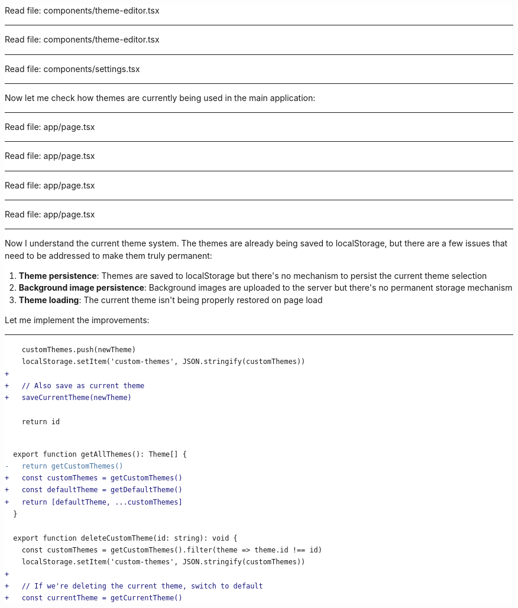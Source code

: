 
Read file: components/theme-editor.tsx

---

Read file: components/theme-editor.tsx

---

Read file: components/settings.tsx

---

Now let me check how themes are currently being used in the main application:


---

Read file: app/page.tsx

---

Read file: app/page.tsx

---

Read file: app/page.tsx

---

Read file: app/page.tsx

---

Now I understand the current theme system. The themes are already being saved to localStorage, but there are a few issues that need to be addressed to make them truly permanent:

1. **Theme persistence**: Themes are saved to localStorage but there's no mechanism to persist the current theme selection
2. **Background image persistence**: Background images are uploaded to the server but there's no permanent storage mechanism
3. **Theme loading**: The current theme isn't being properly restored on page load

Let me implement the improvements:


---

```diff
    customThemes.push(newTheme)
    localStorage.setItem('custom-themes', JSON.stringify(customThemes))
+   
+   // Also save as current theme
+   saveCurrentTheme(newTheme)
    
    return id
```

```diff
  
  export function getAllThemes(): Theme[] {
-   return getCustomThemes()
+   const customThemes = getCustomThemes()
+   const defaultTheme = getDefaultTheme()
+   return [defaultTheme, ...customThemes]
  }
  
  export function deleteCustomTheme(id: string): void {
    const customThemes = getCustomThemes().filter(theme => theme.id !== id)
    localStorage.setItem('custom-themes', JSON.stringify(customThemes))
+   
+   // If we're deleting the current theme, switch to default
+   const currentTheme = getCurrentTheme()
```